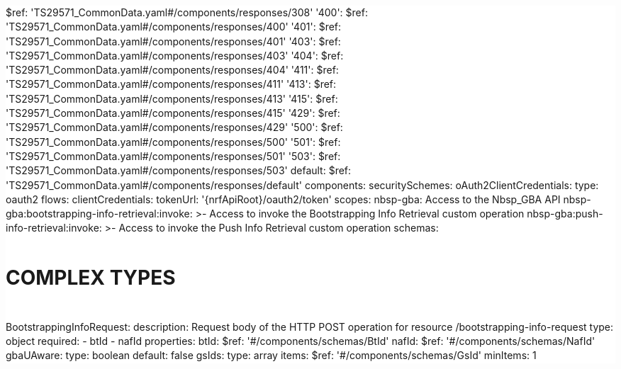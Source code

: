 \$ref: \'TS29571_CommonData.yaml#/components/responses/308\'
\'400\':
\$ref: \'TS29571_CommonData.yaml#/components/responses/400\'
\'401\':
\$ref: \'TS29571_CommonData.yaml#/components/responses/401\'
\'403\':
\$ref: \'TS29571_CommonData.yaml#/components/responses/403\'
\'404\':
\$ref: \'TS29571_CommonData.yaml#/components/responses/404\'
\'411\':
\$ref: \'TS29571_CommonData.yaml#/components/responses/411\'
\'413\':
\$ref: \'TS29571_CommonData.yaml#/components/responses/413\'
\'415\':
\$ref: \'TS29571_CommonData.yaml#/components/responses/415\'
\'429\':
\$ref: \'TS29571_CommonData.yaml#/components/responses/429\'
\'500\':
\$ref: \'TS29571_CommonData.yaml#/components/responses/500\'
\'501\':
\$ref: \'TS29571_CommonData.yaml#/components/responses/501\'
\'503\':
\$ref: \'TS29571_CommonData.yaml#/components/responses/503\'
default:
\$ref: \'TS29571_CommonData.yaml#/components/responses/default\'
components:
securitySchemes:
oAuth2ClientCredentials:
type: oauth2
flows:
clientCredentials:
tokenUrl: \'{nrfApiRoot}/oauth2/token\'
scopes:
nbsp-gba: Access to the Nbsp_GBA API
nbsp-gba:bootstrapping-info-retrieval:invoke: >-
Access to invoke the Bootstrapping Info Retrieval custom operation
nbsp-gba:push-info-retrieval:invoke: >-
Access to invoke the Push Info Retrieval custom operation
schemas:
#
# COMPLEX TYPES
#
BootstrappingInfoRequest:
description: Request body of the HTTP POST operation for resource
/bootstrapping-info-request
type: object
required:
\- btId
\- nafId
properties:
btId:
\$ref: \'#/components/schemas/BtId\'
nafId:
\$ref: \'#/components/schemas/NafId\'
gbaUAware:
type: boolean
default: false
gsIds:
type: array
items:
\$ref: \'#/components/schemas/GsId\'
minItems: 1